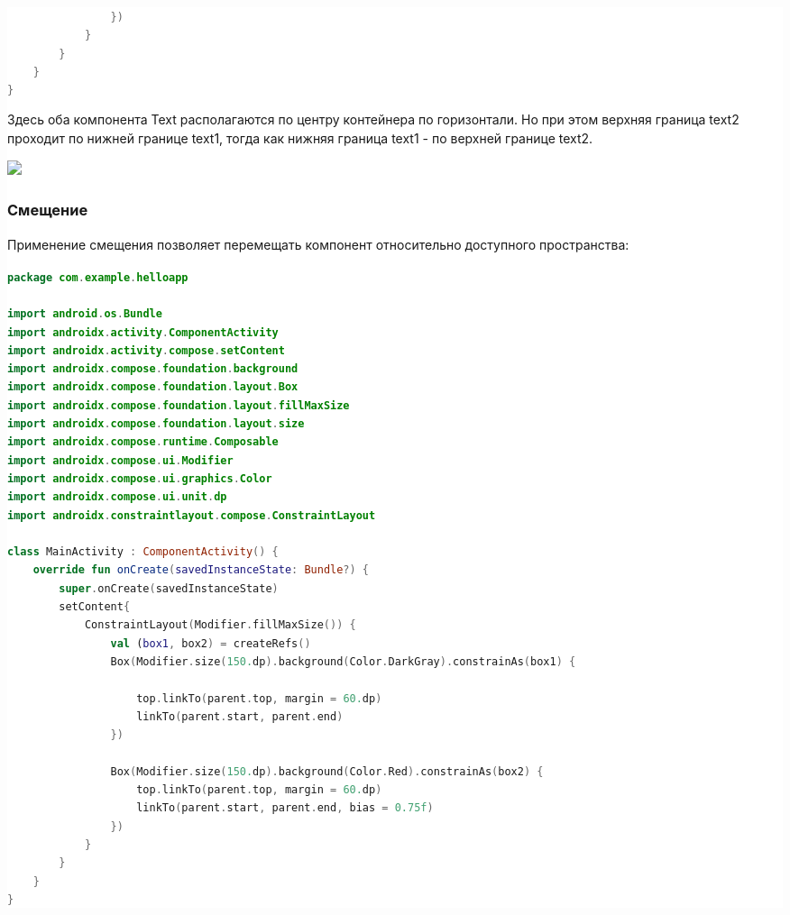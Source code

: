 ```kotlin
                })
            }
        }
    }
}
```

Здесь оба компонента Text располагаются по центру контейнера по горизонтали. Но при этом верхняя граница text2 проходит по нижней границе text1, тогда как нижняя граница text1 - по верхней границе text2.

![](https://metanit.com/kotlin/jetpack/pics/2.33.png)

### Смещение
Применение смещения позволяет перемещать компонент относительно доступного пространства:

```kotlin
package com.example.helloapp
 
import android.os.Bundle
import androidx.activity.ComponentActivity
import androidx.activity.compose.setContent
import androidx.compose.foundation.background
import androidx.compose.foundation.layout.Box
import androidx.compose.foundation.layout.fillMaxSize
import androidx.compose.foundation.layout.size
import androidx.compose.runtime.Composable
import androidx.compose.ui.Modifier
import androidx.compose.ui.graphics.Color
import androidx.compose.ui.unit.dp
import androidx.constraintlayout.compose.ConstraintLayout
 
class MainActivity : ComponentActivity() {
    override fun onCreate(savedInstanceState: Bundle?) {
        super.onCreate(savedInstanceState)
        setContent{
            ConstraintLayout(Modifier.fillMaxSize()) {
                val (box1, box2) = createRefs()
                Box(Modifier.size(150.dp).background(Color.DarkGray).constrainAs(box1) {
 
                    top.linkTo(parent.top, margin = 60.dp)
                    linkTo(parent.start, parent.end)
                })
 
                Box(Modifier.size(150.dp).background(Color.Red).constrainAs(box2) {
                    top.linkTo(parent.top, margin = 60.dp)
                    linkTo(parent.start, parent.end, bias = 0.75f)
                })
            }
        }
    }
}
```
